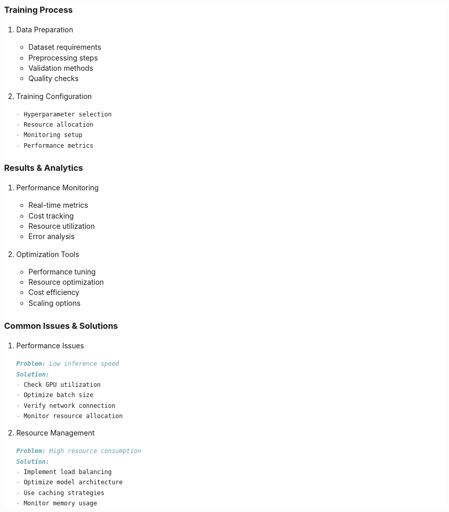 ### Training Process
1. Data Preparation
   - Dataset requirements
   - Preprocessing steps
   - Validation methods
   - Quality checks

2. Training Configuration
   ```markdown
   - Hyperparameter selection
   - Resource allocation
   - Monitoring setup
   - Performance metrics
   ```

### Results & Analytics
1. Performance Monitoring
   - Real-time metrics
   - Cost tracking
   - Resource utilization
   - Error analysis

2. Optimization Tools
   - Performance tuning
   - Resource optimization
   - Cost efficiency
   - Scaling options

### Common Issues & Solutions
1. Performance Issues
   ```markdown
   Problem: Low inference speed
   Solution: 
   - Check GPU utilization
   - Optimize batch size
   - Verify network connection
   - Monitor resource allocation
   ```

2. Resource Management
   ```markdown
   Problem: High resource consumption
   Solution:
   - Implement load balancing
   - Optimize model architecture
   - Use caching strategies
   - Monitor memory usage
   ```

